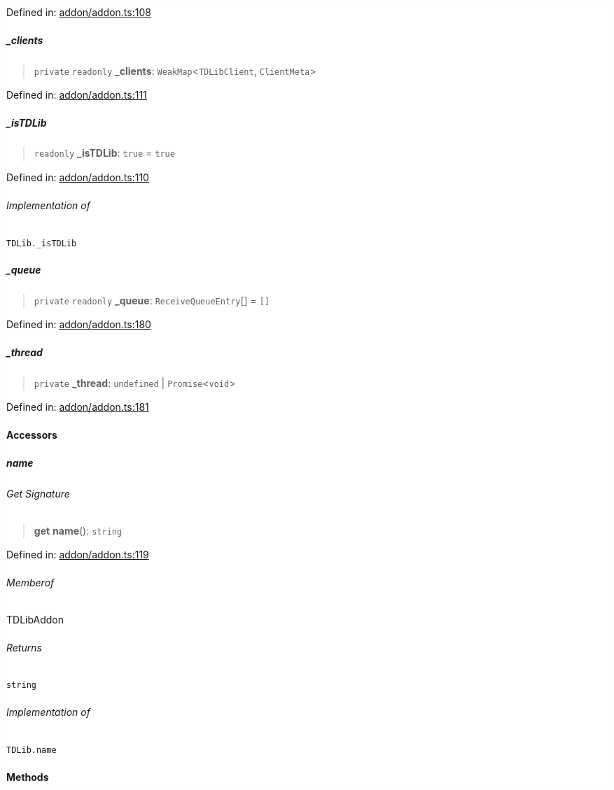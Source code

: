 Defined in: [addon/addon.ts:108](https://github.com/AlexXanderGrib/node-tdlib/blob/8e963d3ee48e8d4dae2160204f179278bbc5626e/src/addon/addon.ts#L108)

##### \_clients

> `private` `readonly` **\_clients**: `WeakMap`\<`TDLibClient`, `ClientMeta`\>

Defined in: [addon/addon.ts:111](https://github.com/AlexXanderGrib/node-tdlib/blob/8e963d3ee48e8d4dae2160204f179278bbc5626e/src/addon/addon.ts#L111)

##### \_isTDLib

> `readonly` **\_isTDLib**: `true` = `true`

Defined in: [addon/addon.ts:110](https://github.com/AlexXanderGrib/node-tdlib/blob/8e963d3ee48e8d4dae2160204f179278bbc5626e/src/addon/addon.ts#L110)

###### Implementation of

`TDLib._isTDLib`

##### \_queue

> `private` `readonly` **\_queue**: `ReceiveQueueEntry`[] = `[]`

Defined in: [addon/addon.ts:180](https://github.com/AlexXanderGrib/node-tdlib/blob/8e963d3ee48e8d4dae2160204f179278bbc5626e/src/addon/addon.ts#L180)

##### \_thread

> `private` **\_thread**: `undefined` \| `Promise`\<`void`\>

Defined in: [addon/addon.ts:181](https://github.com/AlexXanderGrib/node-tdlib/blob/8e963d3ee48e8d4dae2160204f179278bbc5626e/src/addon/addon.ts#L181)

#### Accessors

##### name

###### Get Signature

> **get** **name**(): `string`

Defined in: [addon/addon.ts:119](https://github.com/AlexXanderGrib/node-tdlib/blob/8e963d3ee48e8d4dae2160204f179278bbc5626e/src/addon/addon.ts#L119)

###### Memberof

TDLibAddon

###### Returns

`string`

###### Implementation of

`TDLib.name`

#### Methods
